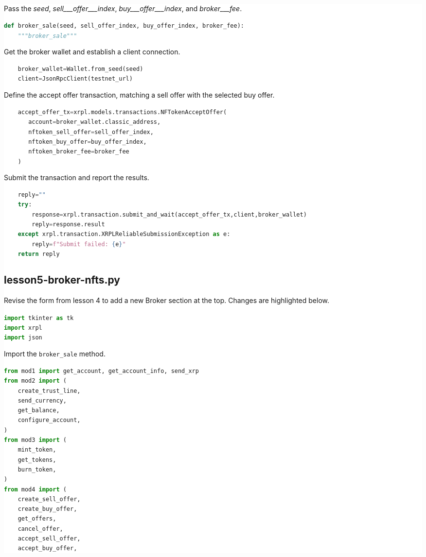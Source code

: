 Pass the _seed_, _sell___offer___index_, _buy___offer___index_, and _broker___fee_.

```python
def broker_sale(seed, sell_offer_index, buy_offer_index, broker_fee):
    """broker_sale"""
```

Get the broker wallet and establish a client connection.

```python
    broker_wallet=Wallet.from_seed(seed)
    client=JsonRpcClient(testnet_url)
```

Define the accept offer transaction, matching a sell offer with the selected buy offer.

```python
    accept_offer_tx=xrpl.models.transactions.NFTokenAcceptOffer(
       account=broker_wallet.classic_address,
       nftoken_sell_offer=sell_offer_index,
       nftoken_buy_offer=buy_offer_index,
       nftoken_broker_fee=broker_fee
    )
```

Submit the transaction and report the results.

```python
    reply=""
    try:
        response=xrpl.transaction.submit_and_wait(accept_offer_tx,client,broker_wallet)
        reply=response.result
    except xrpl.transaction.XRPLReliableSubmissionException as e:
        reply=f"Submit failed: {e}"
    return reply
```

## lesson5-broker-nfts.py

Revise the form from lesson 4 to add a new Broker section at the top. Changes are highlighted below.

```python
import tkinter as tk
import xrpl
import json
```

Import the `broker_sale` method.

```python
from mod1 import get_account, get_account_info, send_xrp
from mod2 import (
    create_trust_line,
    send_currency,
    get_balance,
    configure_account,
)
from mod3 import (
    mint_token,
    get_tokens,
    burn_token,
)
from mod4 import (
    create_sell_offer,
    create_buy_offer,
    get_offers,
    cancel_offer,
    accept_sell_offer,
    accept_buy_offer,
```